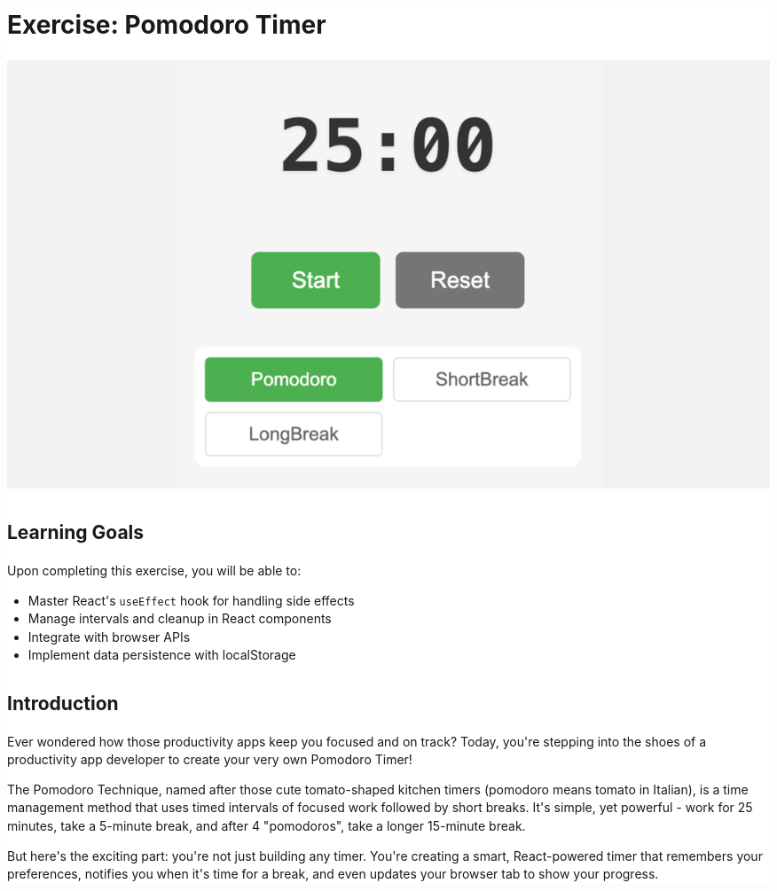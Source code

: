 # Exercise: Pomodoro Timer

![Pomodoro Timer](./src/assets/pomodoro-timer.png)

## Learning Goals

Upon completing this exercise, you will be able to:

- Master React's `useEffect` hook for handling side effects
- Manage intervals and cleanup in React components
- Integrate with browser APIs
- Implement data persistence with localStorage

## Introduction

Ever wondered how those productivity apps keep you focused and on track? Today, you're stepping into the shoes of a productivity app developer to create your very own Pomodoro Timer!

The Pomodoro Technique, named after those cute tomato-shaped kitchen timers (pomodoro means tomato in Italian), is a time management method that uses timed intervals of focused work followed by short breaks. It's simple, yet powerful - work for 25 minutes, take a 5-minute break, and after 4 "pomodoros", take a longer 15-minute break.

But here's the exciting part: you're not just building any timer. You're creating a smart, React-powered timer that remembers your preferences, notifies you when it's time for a break, and even updates your browser tab to show your progress.
